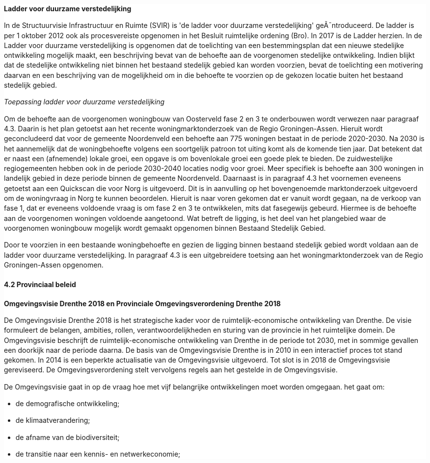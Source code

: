 **Ladder voor duurzame verstedelijking**

In de Structuurvisie Infrastructuur en Ruimte (SVIR) is 'de ladder voor duurzame verstedelijking' geÃ¯ntroduceerd. De ladder is per 1 oktober 2012 ook als procesvereiste opgenomen in het Besluit ruimtelijke ordening (Bro). In 2017 is de Ladder herzien. In de Ladder voor duurzame verstedelijking is opgenomen dat de toelichting van een bestemmingsplan dat een nieuwe stedelijke ontwikkeling mogelijk maakt, een beschrijving bevat van de behoefte aan de voorgenomen stedelijke ontwikkeling. Indien blijkt dat de stedelijke ontwikkeling niet binnen het bestaand stedelijk gebied kan worden voorzien, bevat de toelichting een motivering daarvan en een beschrijving van de mogelijkheid om in die behoefte te voorzien op de gekozen locatie buiten het bestaand stedelijk gebied.

*Toepassing ladder voor duurzame verstedelijking*

Om de behoefte aan de voorgenomen woningbouw van Oosterveld fase 2 en 3 te onderbouwen wordt verwezen naar paragraaf 4\.3. Daarin is het plan getoetst aan het recente woningmarktonderzoek van de Regio Groningen\-Assen. Hieruit wordt geconcludeerd dat voor de gemeente Noordenveld een behoefte aan 775 woningen bestaat in de periode 2020\-2030\. Na 2030 is het aannemelijk dat de woningbehoefte volgens een soortgelijk patroon tot uiting komt als de komende tien jaar. Dat betekent dat er naast een (afnemende) lokale groei, een opgave is om bovenlokale groei een goede plek te bieden. De zuidwestelijke regiogemeenten hebben ook in de periode 2030\-2040 locaties nodig voor groei. Meer specifiek is behoefte aan 300 woningen in landelijk gebied in deze periode binnen de gemeente Noordenveld. Daarnaast is in paragraaf 4\.3 het voornemen eveneens getoetst aan een Quickscan die voor Norg is uitgevoerd. Dit is in aanvulling op het bovengenoemde marktonderzoek uitgevoerd om de woningvraag in Norg te kunnen beoordelen. Hieruit is naar voren gekomen dat er vanuit wordt gegaan, na de verkoop van fase 1, dat er eveneens voldoende vraag is om fase 2 en 3 te ontwikkelen, mits dat fasegewijs gebeurd. Hiermee is de behoefte aan de voorgenomen woningen voldoende aangetoond. Wat betreft de ligging, is het deel van het plangebied waar de voorgenomen woningbouw mogelijk wordt gemaakt opgenomen binnen Bestaand Stedelijk Gebied.

Door te voorzien in een bestaande woningbehoefte en gezien de ligging binnen bestaand stedelijk gebied wordt voldaan aan de ladder voor duurzame verstedelijking. In paragraaf 4\.3 is een uitgebreidere toetsing aan het woningmarktonderzoek van de Regio Groningen\-Assen opgenomen.

#### 4\.2 Provinciaal beleid

**Omgevingsvisie Drenthe 2018 en Provinciale Omgevingsverordening Drenthe 2018**

De Omgevingsvisie Drenthe 2018 is het strategische kader voor de ruimtelijk\-economische ontwikkeling van Drenthe. De visie formuleert de belangen, ambities, rollen, verantwoordelijkheden en sturing van de provincie in het ruimtelijke domein. De Omgevingsvisie beschrijft de ruimtelijk\-economische ontwikkeling van Drenthe in de periode tot 2030, met in sommige gevallen een doorkijk naar de periode daarna. De basis van de Omgevingsvisie Drenthe is in 2010 in een interactief proces tot stand gekomen. In 2014 is een beperkte actualisatie van de Omgevingsvisie uitgevoerd. Tot slot is in 2018 de Omgevingsvisie gereviseerd. De Omgevingsverordening stelt vervolgens regels aan het gestelde in de Omgevingsvisie.

De Omgevingsvisie gaat in op de vraag hoe met vijf belangrijke ontwikkelingen moet worden omgegaan. het gaat om:

* de demografische ontwikkeling;

* de klimaatverandering;

* de afname van de biodiversiteit;

* de transitie naar een kennis\- en netwerkeconomie;
